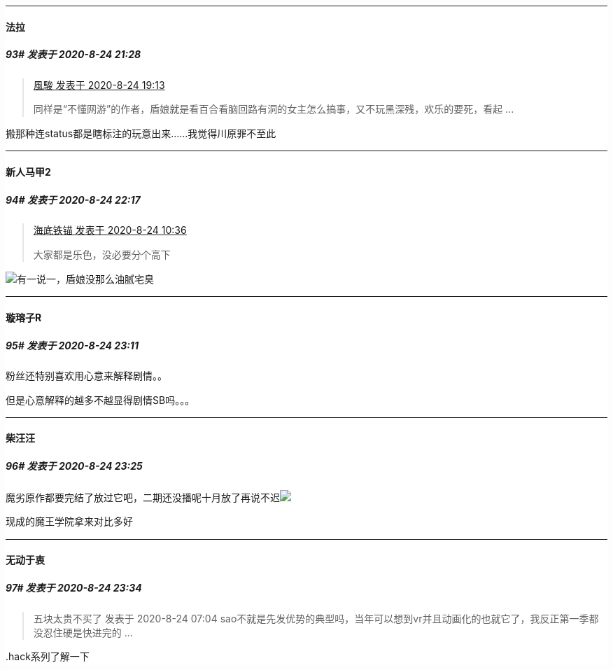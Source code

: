 
-----

####  法拉  
##### 93#       发表于 2020-8-24 21:28


<blockquote><a href="httphttps://bbs.saraba1st.com/2b/forum.php?mod=redirect&amp;goto=findpost&amp;pid=48537759&amp;ptid=1956226" target="_blank">風駿 发表于 2020-8-24 19:13</a>

同样是“不懂网游”的作者，盾娘就是看百合看脑回路有洞的女主怎么搞事，又不玩黑深残，欢乐的要死，看起 ...</blockquote>
搬那种连status都是瞎标注的玩意出来……我觉得川原罪不至此


-----

####  新人马甲2  
##### 94#       发表于 2020-8-24 22:17


<blockquote><a href="httphttps://bbs.saraba1st.com/2b/forum.php?mod=redirect&amp;goto=findpost&amp;pid=48532335&amp;ptid=1956226" target="_blank">海底铁锚 发表于 2020-8-24 10:36</a>

大家都是乐色，没必要分个高下</blockquote>
<img src="https://static.saraba1st.com/image/smiley/face2017/067.png" referrerpolicy="no-referrer">有一说一，盾娘没那么油腻宅臭


-----

####  璇瑢子R  
##### 95#       发表于 2020-8-24 23:11


粉丝还特别喜欢用心意来解释剧情。。


但是心意解释的越多不越显得剧情SB吗。。。


-----

####  柴汪汪  
##### 96#       发表于 2020-8-24 23:25


魔劣原作都要完结了放过它吧，二期还没播呢十月放了再说不迟<img src="https://static.saraba1st.com/image/smiley/face2017/049.png" referrerpolicy="no-referrer">

现成的魔王学院拿来对比多好


-----

####  无动于衷  
##### 97#       发表于 2020-8-24 23:34


<blockquote>五块太贵不买了 发表于 2020-8-24 07:04
sao不就是先发优势的典型吗，当年可以想到vr并且动画化的也就它了，我反正第一季都没忍住硬是快进完的 ...</blockquote>
.hack系列了解一下
